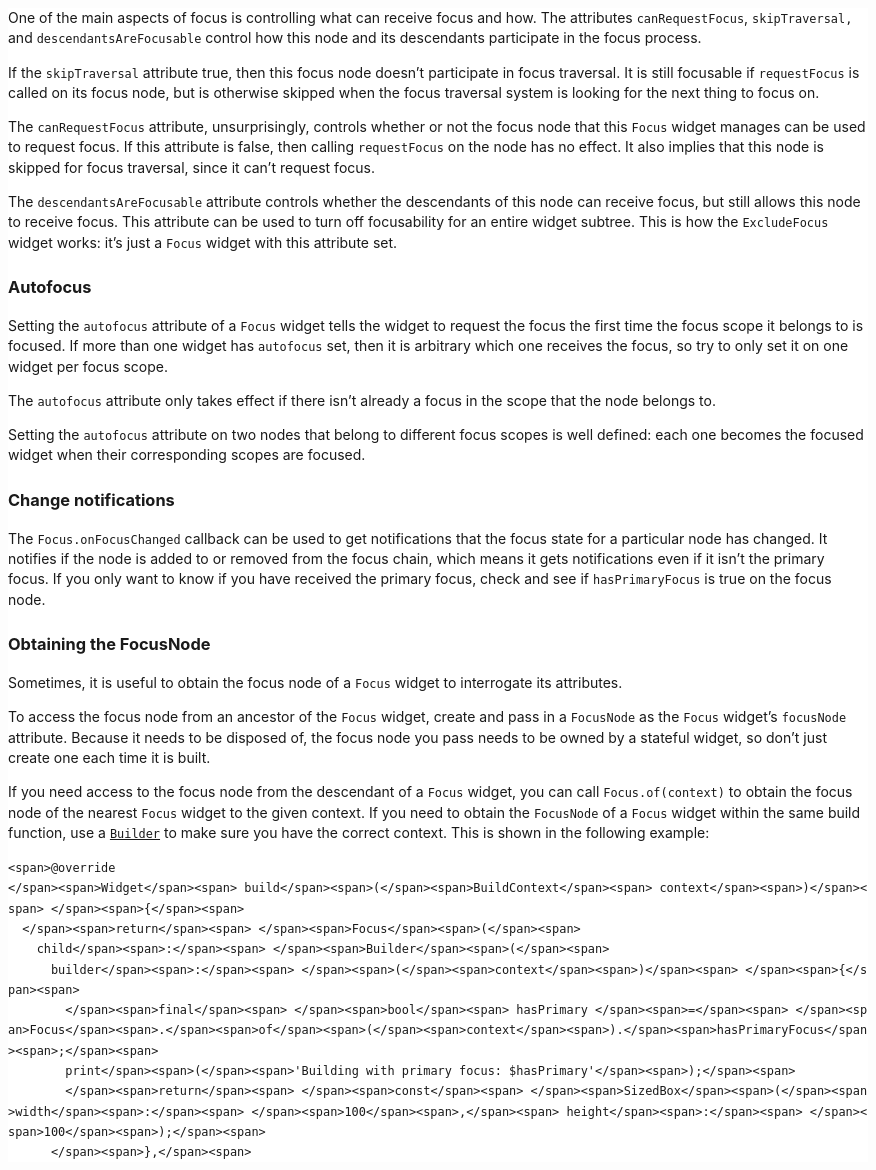 One of the main aspects of focus is controlling what can receive focus and how. The attributes `canRequestFocus`, `skipTraversal,` and `descendantsAreFocusable` control how this node and its descendants participate in the focus process.

If the `skipTraversal` attribute true, then this focus node doesn’t participate in focus traversal. It is still focusable if `requestFocus` is called on its focus node, but is otherwise skipped when the focus traversal system is looking for the next thing to focus on.

The `canRequestFocus` attribute, unsurprisingly, controls whether or not the focus node that this `Focus` widget manages can be used to request focus. If this attribute is false, then calling `requestFocus` on the node has no effect. It also implies that this node is skipped for focus traversal, since it can’t request focus.

The `descendantsAreFocusable` attribute controls whether the descendants of this node can receive focus, but still allows this node to receive focus. This attribute can be used to turn off focusability for an entire widget subtree. This is how the `ExcludeFocus` widget works: it’s just a `Focus` widget with this attribute set.

### Autofocus

Setting the `autofocus` attribute of a `Focus` widget tells the widget to request the focus the first time the focus scope it belongs to is focused. If more than one widget has `autofocus` set, then it is arbitrary which one receives the focus, so try to only set it on one widget per focus scope.

The `autofocus` attribute only takes effect if there isn’t already a focus in the scope that the node belongs to.

Setting the `autofocus` attribute on two nodes that belong to different focus scopes is well defined: each one becomes the focused widget when their corresponding scopes are focused.

### Change notifications

The `Focus.onFocusChanged` callback can be used to get notifications that the focus state for a particular node has changed. It notifies if the node is added to or removed from the focus chain, which means it gets notifications even if it isn’t the primary focus. If you only want to know if you have received the primary focus, check and see if `hasPrimaryFocus` is true on the focus node.

### Obtaining the FocusNode

Sometimes, it is useful to obtain the focus node of a `Focus` widget to interrogate its attributes.

To access the focus node from an ancestor of the `Focus` widget, create and pass in a `FocusNode` as the `Focus` widget’s `focusNode` attribute. Because it needs to be disposed of, the focus node you pass needs to be owned by a stateful widget, so don’t just create one each time it is built.

If you need access to the focus node from the descendant of a `Focus` widget, you can call `Focus.of(context)` to obtain the focus node of the nearest `Focus` widget to the given context. If you need to obtain the `FocusNode` of a `Focus` widget within the same build function, use a [`Builder`](https://api.flutter.dev/flutter/widgets/Builder-class.html) to make sure you have the correct context. This is shown in the following example:

```
<span>@override
</span><span>Widget</span><span> build</span><span>(</span><span>BuildContext</span><span> context</span><span>)</span><span> </span><span>{</span><span>
  </span><span>return</span><span> </span><span>Focus</span><span>(</span><span>
    child</span><span>:</span><span> </span><span>Builder</span><span>(</span><span>
      builder</span><span>:</span><span> </span><span>(</span><span>context</span><span>)</span><span> </span><span>{</span><span>
        </span><span>final</span><span> </span><span>bool</span><span> hasPrimary </span><span>=</span><span> </span><span>Focus</span><span>.</span><span>of</span><span>(</span><span>context</span><span>).</span><span>hasPrimaryFocus</span><span>;</span><span>
        print</span><span>(</span><span>'Building with primary focus: $hasPrimary'</span><span>);</span><span>
        </span><span>return</span><span> </span><span>const</span><span> </span><span>SizedBox</span><span>(</span><span>width</span><span>:</span><span> </span><span>100</span><span>,</span><span> height</span><span>:</span><span> </span><span>100</span><span>);</span><span>
      </span><span>},</span><span>
```